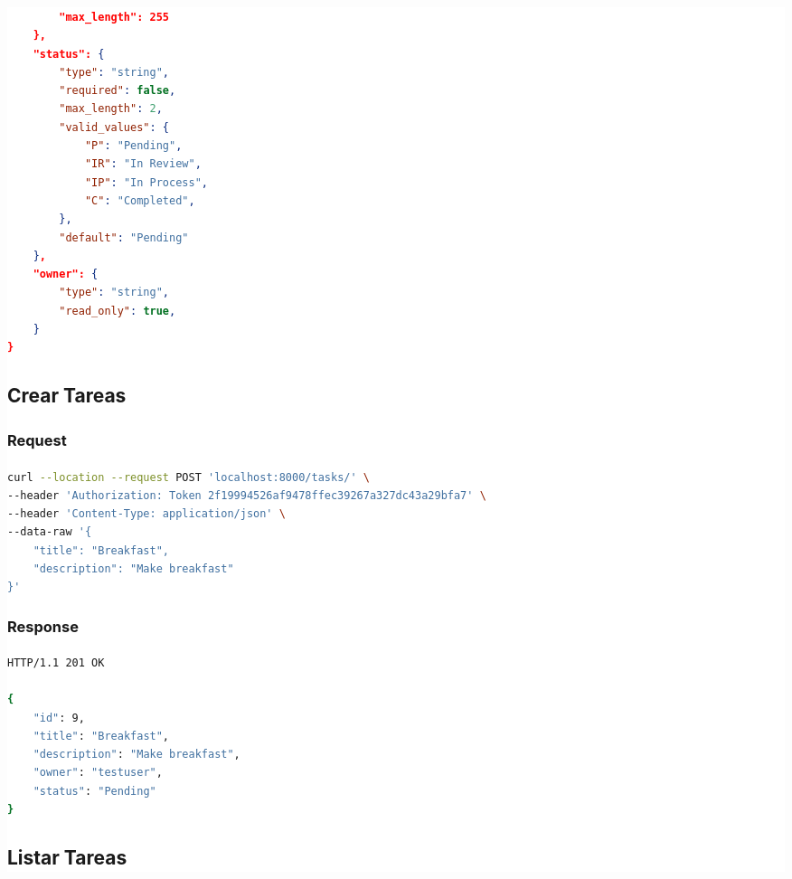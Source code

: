 ```json
        "max_length": 255 
    },
    "status": {
        "type": "string",
        "required": false,
        "max_length": 2,
        "valid_values": {
            "P": "Pending",
            "IR": "In Review",
            "IP": "In Process",
            "C": "Completed",
        },
        "default": "Pending"
    },
    "owner": {
        "type": "string",
        "read_only": true,
    }
}
```

## Crear Tareas
### Request

```sh
curl --location --request POST 'localhost:8000/tasks/' \
--header 'Authorization: Token 2f19994526af9478ffec39267a327dc43a29bfa7' \
--header 'Content-Type: application/json' \
--data-raw '{
    "title": "Breakfast",
    "description": "Make breakfast"
}'
```

### Response

```sh
HTTP/1.1 201 OK

{
    "id": 9,
    "title": "Breakfast",
    "description": "Make breakfast",
    "owner": "testuser",
    "status": "Pending"
}
```

## Listar Tareas
